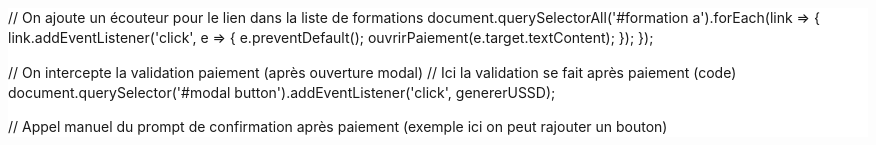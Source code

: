   // On ajoute un écouteur pour le lien dans la liste de formations
  document.querySelectorAll('#formation a').forEach(link => {
    link.addEventListener('click', e => {
      e.preventDefault();
      ouvrirPaiement(e.target.textContent);
    });
  });

  // On intercepte la validation paiement (après ouverture modal)
  // Ici la validation se fait après paiement (code)
  document.querySelector('#modal button').addEventListener('click', genererUSSD);

  // Appel manuel du prompt de confirmation après paiement (exemple ici on peut rajouter un bouton)
</script>

</body>
</html>
